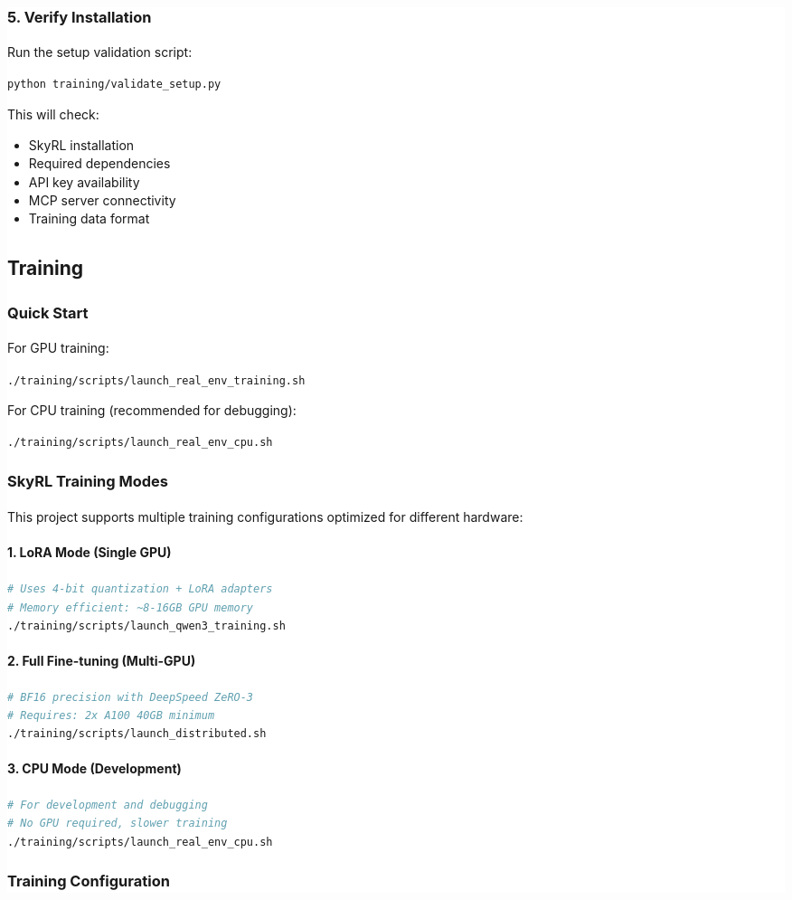 ### 5. Verify Installation

Run the setup validation script:
```bash
python training/validate_setup.py
```

This will check:
- SkyRL installation
- Required dependencies
- API key availability
- MCP server connectivity
- Training data format

## Training

### Quick Start

For GPU training:
```bash
./training/scripts/launch_real_env_training.sh
```

For CPU training (recommended for debugging):
```bash
./training/scripts/launch_real_env_cpu.sh
```

### SkyRL Training Modes

This project supports multiple training configurations optimized for different hardware:

#### 1. LoRA Mode (Single GPU)
```bash
# Uses 4-bit quantization + LoRA adapters
# Memory efficient: ~8-16GB GPU memory
./training/scripts/launch_qwen3_training.sh
```

#### 2. Full Fine-tuning (Multi-GPU)
```bash
# BF16 precision with DeepSpeed ZeRO-3
# Requires: 2x A100 40GB minimum
./training/scripts/launch_distributed.sh
```

#### 3. CPU Mode (Development)
```bash
# For development and debugging
# No GPU required, slower training
./training/scripts/launch_real_env_cpu.sh
```

### Training Configuration
